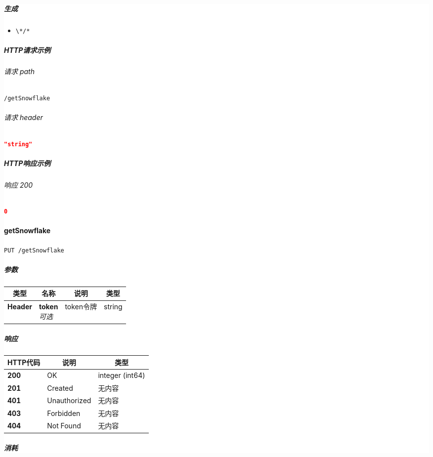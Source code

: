 
##### 生成

* `\*/*`


##### HTTP请求示例

###### 请求 path
```
/getSnowflake
```


###### 请求 header
```json
"string"
```


##### HTTP响应示例

###### 响应 200
```json
0
```


<a name="getsnowflakeusingput"></a>
#### getSnowflake
```
PUT /getSnowflake
```


##### 参数

|类型|名称|说明|类型|
|---|---|---|---|
|**Header**|**token**  <br>*可选*|token令牌|string|


##### 响应

|HTTP代码|说明|类型|
|---|---|---|
|**200**|OK|integer (int64)|
|**201**|Created|无内容|
|**401**|Unauthorized|无内容|
|**403**|Forbidden|无内容|
|**404**|Not Found|无内容|


##### 消耗
